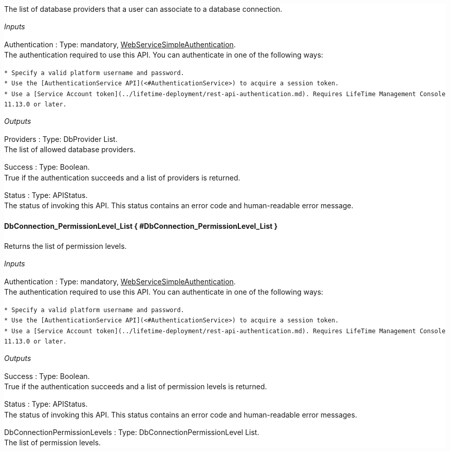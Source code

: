 The list of database providers that a user can associate to a database connection.

*Inputs*

Authentication
:   Type: mandatory, [WebServiceSimpleAuthentication](<#Structure_WebServiceSimpleAuthentication>).  
    The authentication required to use this API. You can authenticate in one of the following ways:

    * Specify a valid platform username and password.
    * Use the [AuthenticationService API](<#AuthenticationService>) to acquire a session token.
    * Use a [Service Account token](../lifetime-deployment/rest-api-authentication.md). Requires LifeTime Management Console 11.13.0 or later.

*Outputs*

Providers
:   Type: DbProvider List.  
    The list of allowed database providers.

Success
:   Type: Boolean.  
    True if the authentication succeeds and a list of providers is returned.

Status
:   Type: APIStatus.  
    The status of invoking this API. This status contains an error code and human-readable error message.

#### DbConnection_PermissionLevel_List { #DbConnection_PermissionLevel_List }

Returns the list of permission levels.

*Inputs*

Authentication
:   Type: mandatory, [WebServiceSimpleAuthentication](<#Structure_WebServiceSimpleAuthentication>).  
    The authentication required to use this API. You can authenticate in one of the following ways:

    * Specify a valid platform username and password.
    * Use the [AuthenticationService API](<#AuthenticationService>) to acquire a session token.
    * Use a [Service Account token](../lifetime-deployment/rest-api-authentication.md). Requires LifeTime Management Console 11.13.0 or later.

*Outputs*

Success
:   Type: Boolean.  
    True if the authentication succeeds and a list of permission levels is returned.

Status
:   Type: APIStatus.  
    The status of invoking this API. This status contains an error code and human-readable error messages.

DbConnectionPermissionLevels
:   Type: DbConnectionPermissionLevel List.  
    The list of permission levels.

